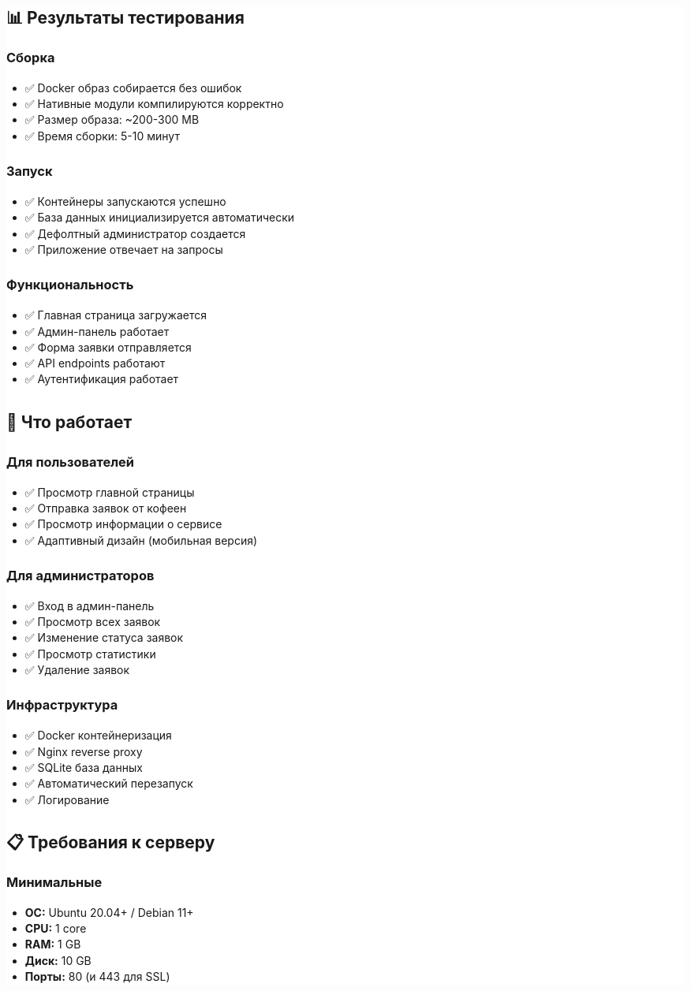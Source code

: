 ## 📊 Результаты тестирования

### Сборка
- ✅ Docker образ собирается без ошибок
- ✅ Нативные модули компилируются корректно
- ✅ Размер образа: ~200-300 MB
- ✅ Время сборки: 5-10 минут

### Запуск
- ✅ Контейнеры запускаются успешно
- ✅ База данных инициализируется автоматически
- ✅ Дефолтный администратор создается
- ✅ Приложение отвечает на запросы

### Функциональность
- ✅ Главная страница загружается
- ✅ Админ-панель работает
- ✅ Форма заявки отправляется
- ✅ API endpoints работают
- ✅ Аутентификация работает

## 🎯 Что работает

### Для пользователей
- ✅ Просмотр главной страницы
- ✅ Отправка заявок от кофеен
- ✅ Просмотр информации о сервисе
- ✅ Адаптивный дизайн (мобильная версия)

### Для администраторов
- ✅ Вход в админ-панель
- ✅ Просмотр всех заявок
- ✅ Изменение статуса заявок
- ✅ Просмотр статистики
- ✅ Удаление заявок

### Инфраструктура
- ✅ Docker контейнеризация
- ✅ Nginx reverse proxy
- ✅ SQLite база данных
- ✅ Автоматический перезапуск
- ✅ Логирование

## 📋 Требования к серверу

### Минимальные
- **ОС:** Ubuntu 20.04+ / Debian 11+
- **CPU:** 1 core
- **RAM:** 1 GB
- **Диск:** 10 GB
- **Порты:** 80 (и 443 для SSL)
